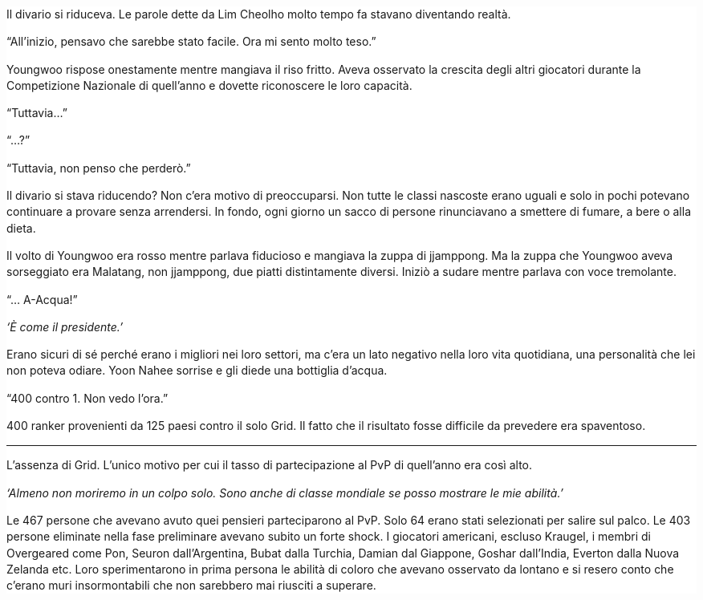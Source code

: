 
Il divario si riduceva. Le parole dette da Lim Cheolho molto tempo fa stavano diventando realtà.


“All’inizio, pensavo che sarebbe stato facile. Ora mi sento molto teso.”


Youngwoo rispose onestamente mentre mangiava il riso fritto. Aveva osservato la crescita degli altri giocatori durante la Competizione Nazionale di quell’anno e dovette riconoscere le loro capacità.


“Tuttavia…”


“…?”


“Tuttavia, non penso che perderò.”


Il divario si stava riducendo? Non c’era motivo di preoccuparsi. Non tutte le classi nascoste erano uguali e solo in pochi potevano continuare a provare senza arrendersi. In fondo, ogni giorno un sacco di persone rinunciavano a smettere di fumare, a bere o alla dieta.


Il volto di Youngwoo era rosso mentre parlava fiducioso e mangiava la zuppa di jjamppong. Ma la zuppa che Youngwoo aveva sorseggiato era Malatang, non jjamppong, due piatti distintamente diversi. Iniziò a sudare mentre parlava con voce tremolante.


“… A-Acqua!”


<em>‘È come il presidente.’</em>


Erano sicuri di sé perché erano i migliori nei loro settori, ma c’era un lato negativo nella loro vita quotidiana, una personalità che lei non poteva odiare. Yoon Nahee sorrise e gli diede una bottiglia d’acqua.


“400 contro 1. Non vedo l’ora.”


400 ranker provenienti da 125 paesi contro il solo Grid. Il fatto che il risultato fosse difficile da prevedere era spaventoso.






***






L’assenza di Grid. L’unico motivo per cui il tasso di partecipazione al PvP di quell’anno era così alto.


<em>‘Almeno non moriremo in un colpo solo. Sono anche di classe mondiale se posso mostrare le mie abilità.’</em>


Le 467 persone che avevano avuto quei pensieri parteciparono al PvP. Solo 64 erano stati selezionati per salire sul palco. Le 403 persone eliminate nella fase preliminare avevano subito un forte shock. I giocatori americani, escluso Kraugel, i membri di Overgeared come Pon, Seuron dall’Argentina, Bubat dalla Turchia, Damian dal Giappone, Goshar dall’India, Everton dalla Nuova Zelanda etc. Loro sperimentarono in prima persona le abilità di coloro che avevano osservato da lontano e si resero conto che c’erano muri insormontabili che non sarebbero mai riusciti a superare.
